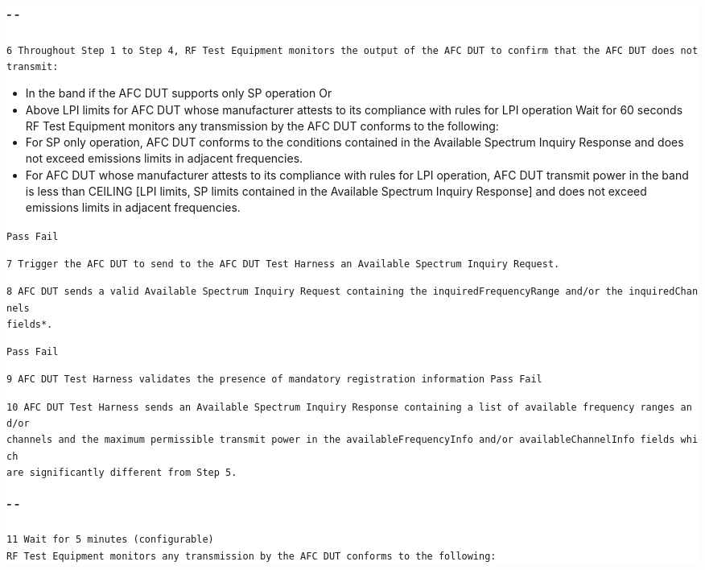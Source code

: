 ##### - -

```
6 Throughout Step 1 to Step 4, RF Test Equipment monitors the output of the AFC DUT to confirm that the AFC DUT does not
transmit:
```

- In the band if the AFC DUT supports only SP operation
  Or
- Above LPI limits for AFC DUT whose manufacturer attests to its compliance with rules for LPI operation
  Wait for 60 seconds
  RF Test Equipment monitors any transmission by the AFC DUT conforms to the following:
- For SP only operation, AFC DUT conforms to the conditions contained in the Available Spectrum Inquiry Response and
  does not exceed emissions limits in adjacent frequencies.
- For AFC DUT whose manufacturer attests to its compliance with rules for LPI operation, AFC DUT transmit power in the
  band is less than CEILING [LPI limits, SP limits contained in the Available Spectrum Inquiry Response] and does not
  exceed emissions limits in adjacent frequencies.

```
Pass Fail
```

```
7 Trigger the AFC DUT to send to the AFC DUT Test Harness an Available Spectrum Inquiry Request.
```

```
8 AFC DUT sends a valid Available Spectrum Inquiry Request containing the inquiredFrequencyRange and/or the inquiredChannels
fields*.
```

```
Pass Fail
```

```
9 AFC DUT Test Harness validates the presence of mandatory registration information Pass Fail
```

```
10 AFC DUT Test Harness sends an Available Spectrum Inquiry Response containing a list of available frequency ranges and/or
channels and the maximum permissible transmit power in the availableFrequencyInfo and/or availableChannelInfo fields which
are significantly different from Step 5.
```

##### - -

```
11 Wait for 5 minutes (configurable)
RF Test Equipment monitors any transmission by the AFC DUT conforms to the following:
```

